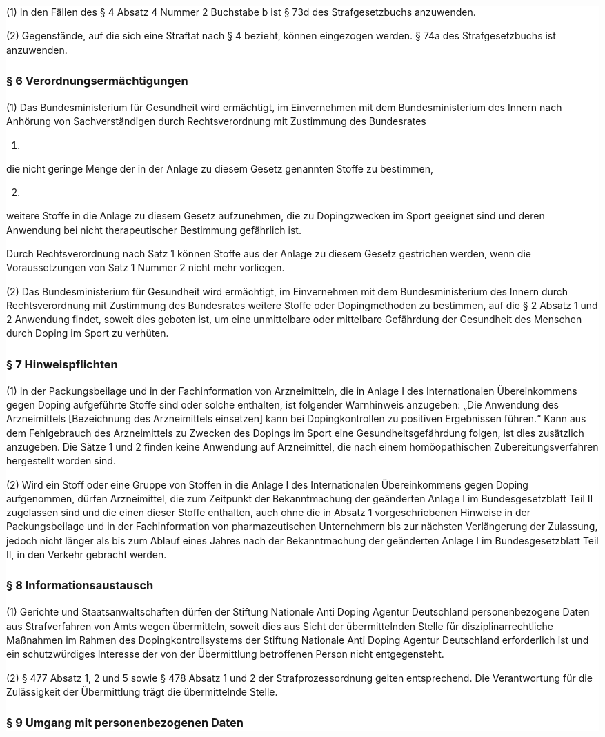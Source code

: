 (1) In den Fällen des § 4 Absatz 4 Nummer 2 Buchstabe b ist § 73d des Strafgesetzbuchs anzuwenden.

(2) Gegenstände, auf die sich eine Straftat nach § 4 bezieht, können eingezogen werden. § 74a des Strafgesetzbuchs ist anzuwenden.

### § 6 Verordnungsermächtigungen

(1) Das Bundesministerium für Gesundheit wird ermächtigt, im Einvernehmen mit dem Bundesministerium des Innern nach Anhörung von Sachverständigen durch Rechtsverordnung mit Zustimmung des Bundesrates

1.  
die nicht geringe Menge der in der Anlage zu diesem Gesetz genannten Stoffe zu bestimmen,

2.  
weitere Stoffe in die Anlage zu diesem Gesetz aufzunehmen, die zu Dopingzwecken im Sport geeignet sind und deren Anwendung bei nicht therapeutischer Bestimmung gefährlich ist.

Durch Rechtsverordnung nach Satz 1 können Stoffe aus der Anlage zu diesem Gesetz gestrichen werden, wenn die Voraussetzungen von Satz 1 Nummer 2 nicht mehr vorliegen.

(2) Das Bundesministerium für Gesundheit wird ermächtigt, im Einvernehmen mit dem Bundesministerium des Innern durch Rechtsverordnung mit Zustimmung des Bundesrates weitere Stoffe oder Dopingmethoden zu bestimmen, auf die § 2 Absatz 1 und 2 Anwendung findet, soweit dies geboten ist, um eine unmittelbare oder mittelbare Gefährdung der Gesundheit des Menschen durch Doping im Sport zu verhüten.

### § 7 Hinweispflichten

(1) In der Packungsbeilage und in der Fachinformation von Arzneimitteln, die in Anlage I des Internationalen Übereinkommens gegen Doping aufgeführte Stoffe sind oder solche enthalten, ist folgender Warnhinweis anzugeben: „Die Anwendung des Arzneimittels \[Bezeichnung des Arzneimittels einsetzen\] kann bei Dopingkontrollen zu positiven Ergebnissen führen.“ Kann aus dem Fehlgebrauch des Arzneimittels zu Zwecken des Dopings im Sport eine Gesundheitsgefährdung folgen, ist dies zusätzlich anzugeben. Die Sätze 1 und 2 finden keine Anwendung auf Arzneimittel, die nach einem homöopathischen Zubereitungsverfahren hergestellt worden sind.

(2) Wird ein Stoff oder eine Gruppe von Stoffen in die Anlage I des Internationalen Übereinkommens gegen Doping aufgenommen, dürfen Arzneimittel, die zum Zeitpunkt der Bekanntmachung der geänderten Anlage I im Bundesgesetzblatt Teil II zugelassen sind und die einen dieser Stoffe enthalten, auch ohne die in Absatz 1 vorgeschriebenen Hinweise in der Packungsbeilage und in der Fachinformation von pharmazeutischen Unternehmern bis zur nächsten Verlängerung der Zulassung, jedoch nicht länger als bis zum Ablauf eines Jahres nach der Bekanntmachung der geänderten Anlage I im Bundesgesetzblatt Teil II, in den Verkehr gebracht werden.

### § 8 Informationsaustausch

(1) Gerichte und Staatsanwaltschaften dürfen der Stiftung Nationale Anti Doping Agentur Deutschland personenbezogene Daten aus Strafverfahren von Amts wegen übermitteln, soweit dies aus Sicht der übermittelnden Stelle für disziplinarrechtliche Maßnahmen im Rahmen des Dopingkontrollsystems der Stiftung Nationale Anti Doping Agentur Deutschland erforderlich ist und ein schutzwürdiges Interesse der von der Übermittlung betroffenen Person nicht entgegensteht.

(2) § 477 Absatz 1, 2 und 5 sowie § 478 Absatz 1 und 2 der Strafprozessordnung gelten entsprechend. Die Verantwortung für die Zulässigkeit der Übermittlung trägt die übermittelnde Stelle.

### § 9 Umgang mit personenbezogenen Daten
